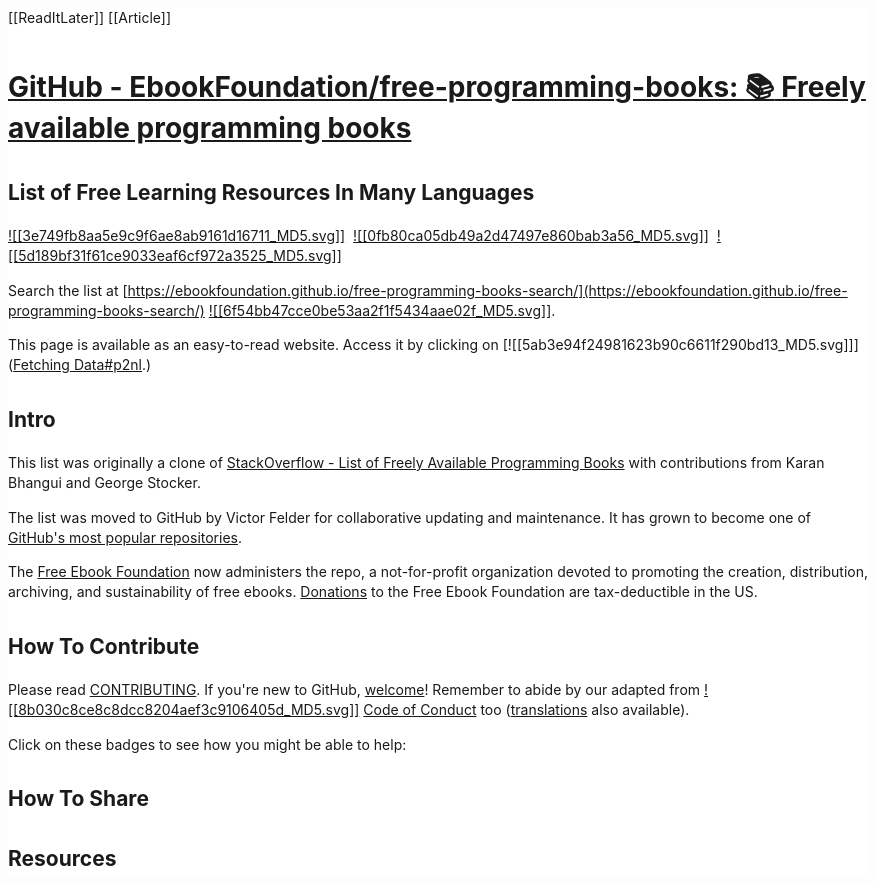 [[ReadItLater]] [[Article]]

# [GitHub - EbookFoundation/free-programming-books: :books: Freely available programming books](https://github.com/EbookFoundation/free-programming-books)

## List of Free Learning Resources In Many Languages

[![[3e749fb8aa5e9c9f6ae8ab9161d16711_MD5.svg]]](https://github.com/sindresorhus/awesome)  [![[0fb80ca05db49a2d47497e860bab3a56_MD5.svg]]](https://creativecommons.org/licenses/by/4.0/)  [![[5d189bf31f61ce9033eaf6cf972a3525_MD5.svg]]](https://github.com/EbookFoundation/free-programming-books/pulls?q=is%3Apr+is%3Amerged+created%3A2023-10-01..2023-10-31)

Search the list at [https://ebookfoundation.github.io/free-programming-books-search/](https://ebookfoundation.github.io/free-programming-books-search/) [![[6f54bb47cce0be53aa2f1f5434aae02f_MD5.svg]]](https://ebookfoundation.github.io/free-programming-books-search/).

This page is available as an easy-to-read website. Access it by clicking on [![[5ab3e94f24981623b90c6611f290bd13_MD5.svg]]]([Fetching Data#p2nl](https://ebookfoundation.github.io/free-programming-books/).)

## Intro

This list was originally a clone of [StackOverflow - List of Freely Available Programming Books](https://web.archive.org/web/20140606191453/http://stackoverflow.com/questions/194812/list-of-freely-available-programming-books/392926) with contributions from Karan Bhangui and George Stocker.

The list was moved to GitHub by Victor Felder for collaborative updating and maintenance. It has grown to become one of [GitHub's most popular repositories](https://octoverse.github.com/).

The [Free Ebook Foundation](https://ebookfoundation.org/) now administers the repo, a not-for-profit organization devoted to promoting the creation, distribution, archiving, and sustainability of free ebooks. [Donations](https://ebookfoundation.org/contributions.html) to the Free Ebook Foundation are tax-deductible in the US.

## How To Contribute

Please read [CONTRIBUTING](https://github.com/EbookFoundation/free-programming-books/blob/main/docs/CONTRIBUTING.md). If you're new to GitHub, [welcome](https://github.com/EbookFoundation/free-programming-books/blob/main/docs/HOWTO.md)! Remember to abide by our adapted from [![[8b030c8ce8c8dcc8204aef3c9106405d_MD5.svg]]](https://camo.githubusercontent.com/b9439a91d4d6507fab2cb2a71a648af1d2b7d0b195418e35414238eaf132bf5d/68747470733a2f2f696d672e736869656c64732e696f2f62616467652f436f6e7472696275746f72253230436f76656e616e742d312e332d3462616161612e737667) [Code of Conduct](https://github.com/EbookFoundation/free-programming-books/blob/main/docs/CODE_OF_CONDUCT.md) too ([translations](https://github.com/EbookFoundation/free-programming-books#translations) also available).

Click on these badges to see how you might be able to help:

## How To Share

## Resources
